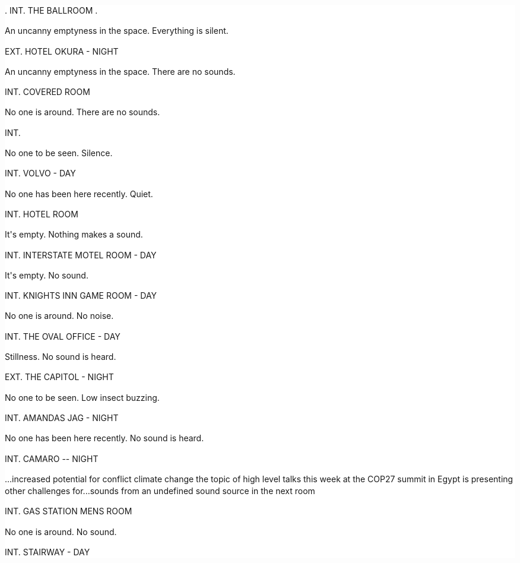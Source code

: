 
.	INT. THE BALLROOM				.

An uncanny emptyness in the space. Everything is silent.


EXT. HOTEL OKURA - NIGHT

An uncanny emptyness in the space. There are no sounds.


INT. COVERED ROOM

No one is around. There are no sounds.


INT.

No one to be seen. Silence.


INT. VOLVO - DAY

No one has been here recently. Quiet.


INT. HOTEL ROOM

It's empty. Nothing makes a sound.


INT. INTERSTATE MOTEL ROOM - DAY

It's empty. No sound.


INT. KNIGHTS INN GAME ROOM - DAY

No one is around. No noise.


INT. THE OVAL OFFICE - DAY

Stillness. No sound is heard.


EXT. THE CAPITOL - NIGHT

No one to be seen. Low insect buzzing.


INT. AMANDAS JAG - NIGHT

No one has been here recently. No sound is heard.


INT. CAMARO -- NIGHT

...increased potential for conflict climate change the topic of high level talks this week at the COP27 summit in Egypt is presenting other challenges for...sounds from an undefined sound source in the next room 


INT. GAS STATION MENS ROOM

No one is around. No sound.


INT. STAIRWAY - DAY

